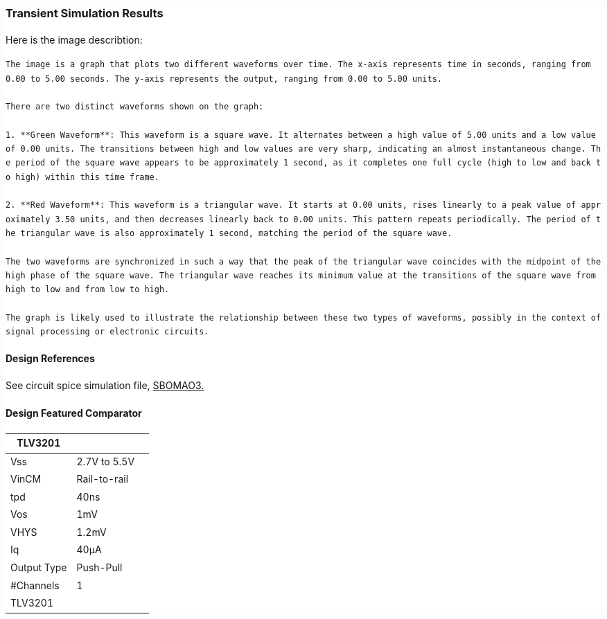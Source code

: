 ### **Transient Simulation Results**

Here is the image describtion:
```
The image is a graph that plots two different waveforms over time. The x-axis represents time in seconds, ranging from 0.00 to 5.00 seconds. The y-axis represents the output, ranging from 0.00 to 5.00 units.

There are two distinct waveforms shown on the graph:

1. **Green Waveform**: This waveform is a square wave. It alternates between a high value of 5.00 units and a low value of 0.00 units. The transitions between high and low values are very sharp, indicating an almost instantaneous change. The period of the square wave appears to be approximately 1 second, as it completes one full cycle (high to low and back to high) within this time frame.

2. **Red Waveform**: This waveform is a triangular wave. It starts at 0.00 units, rises linearly to a peak value of approximately 3.50 units, and then decreases linearly back to 0.00 units. This pattern repeats periodically. The period of the triangular wave is also approximately 1 second, matching the period of the square wave.

The two waveforms are synchronized in such a way that the peak of the triangular wave coincides with the midpoint of the high phase of the square wave. The triangular wave reaches its minimum value at the transitions of the square wave from high to low and from low to high.

The graph is likely used to illustrate the relationship between these two types of waveforms, possibly in the context of signal processing or electronic circuits.
```

#### **Design References**

See circuit spice simulation file, [SBOMAO3.](https://www.ti.com/general/docs/lit/getliterature.tsp?baseLiteratureNumber=sbomao3&fileType=zip)

#### **Design Featured Comparator**

| TLV3201     |              |  |
|-------------|--------------|--|
| Vss         | 2.7V to 5.5V |  |
| VinCM       | Rail-to-rail |  |
| tpd         | 40ns         |  |
| Vos         | 1mV          |  |
| VHYS        | 1.2mV        |  |
| Iq          | 40µA         |  |
| Output Type | Push-Pull    |  |
| #Channels   | 1            |  |
| TLV3201     |              |  |
